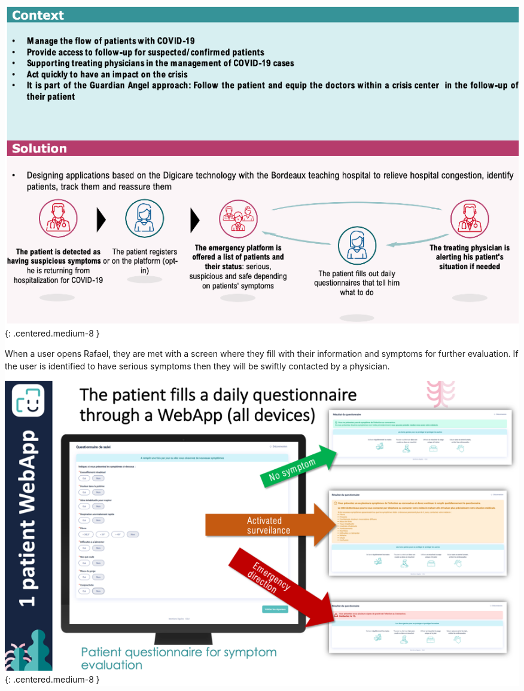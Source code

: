 ![Rafael Context Overview](/images/2020-07-14-Rafael-Developers-Story/rafael-context-overview.jpg){: .centered.medium-8 }

When a user opens Rafael, they are met with a screen where they fill with their information and symptoms for further evaluation. If the user is identified to have serious symptoms then they will be swiftly contacted by a physician.

![Rafael Patient Questionnaire](/images/2020-07-14-Rafael-Developers-Story/rafael-patient-questionnaire.jpg){: .centered.medium-8 }
